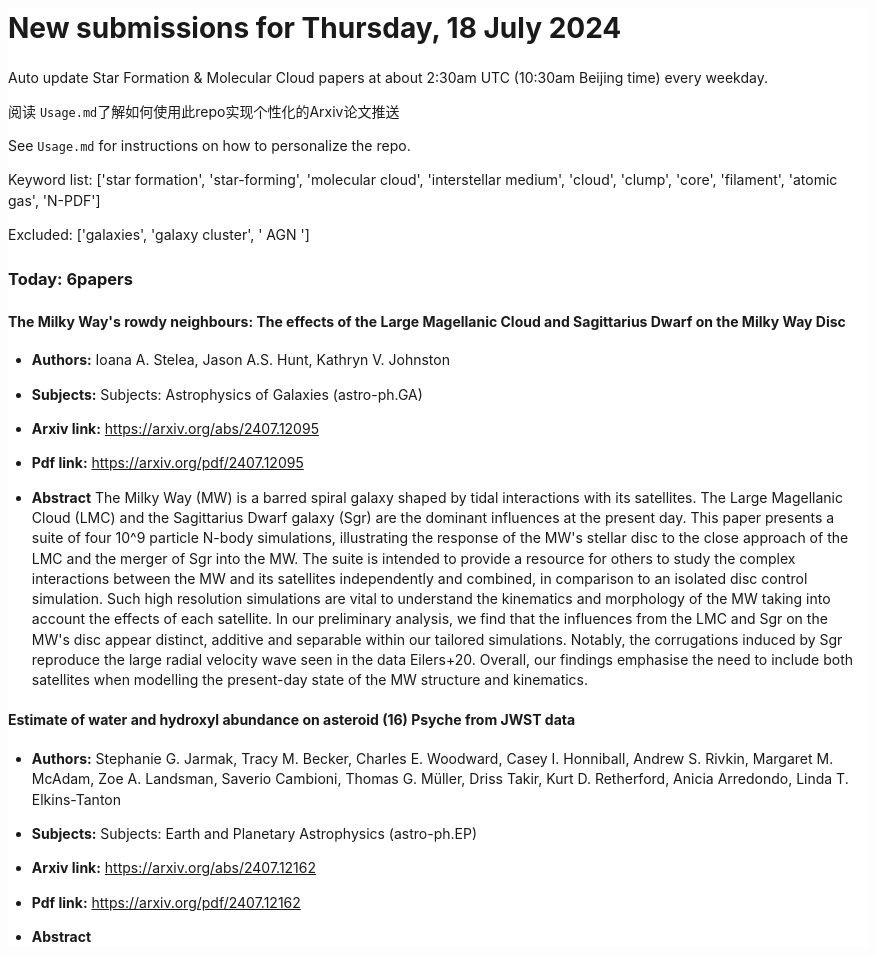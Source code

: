 # New submissions for Thursday, 18 July 2024
Auto update Star Formation & Molecular Cloud papers at about 2:30am UTC (10:30am Beijing time) every weekday.


阅读 `Usage.md`了解如何使用此repo实现个性化的Arxiv论文推送

See `Usage.md` for instructions on how to personalize the repo. 


Keyword list: ['star formation', 'star-forming', 'molecular cloud', 'interstellar medium', 'cloud', 'clump', 'core', 'filament', 'atomic gas', 'N-PDF']


Excluded: ['galaxies', 'galaxy cluster', ' AGN ']


### Today: 6papers 
#### The Milky Way's rowdy neighbours: The effects of the Large Magellanic Cloud and Sagittarius Dwarf on the Milky Way Disc
 - **Authors:** Ioana A. Stelea, Jason A.S. Hunt, Kathryn V. Johnston
 - **Subjects:** Subjects:
Astrophysics of Galaxies (astro-ph.GA)
 - **Arxiv link:** https://arxiv.org/abs/2407.12095

 - **Pdf link:** https://arxiv.org/pdf/2407.12095

 - **Abstract**
 The Milky Way (MW) is a barred spiral galaxy shaped by tidal interactions with its satellites. The Large Magellanic Cloud (LMC) and the Sagittarius Dwarf galaxy (Sgr) are the dominant influences at the present day. This paper presents a suite of four 10^9 particle N-body simulations, illustrating the response of the MW's stellar disc to the close approach of the LMC and the merger of Sgr into the MW. The suite is intended to provide a resource for others to study the complex interactions between the MW and its satellites independently and combined, in comparison to an isolated disc control simulation. Such high resolution simulations are vital to understand the kinematics and morphology of the MW taking into account the effects of each satellite. In our preliminary analysis, we find that the influences from the LMC and Sgr on the MW's disc appear distinct, additive and separable within our tailored simulations. Notably, the corrugations induced by Sgr reproduce the large radial velocity wave seen in the data Eilers+20. Overall, our findings emphasise the need to include both satellites when modelling the present-day state of the MW structure and kinematics.
#### Estimate of water and hydroxyl abundance on asteroid (16) Psyche from JWST data
 - **Authors:** Stephanie G. Jarmak, Tracy M. Becker, Charles E. Woodward, Casey I. Honniball, Andrew S. Rivkin, Margaret M. McAdam, Zoe A. Landsman, Saverio Cambioni, Thomas G. Müller, Driss Takir, Kurt D. Retherford, Anicia Arredondo, Linda T. Elkins-Tanton
 - **Subjects:** Subjects:
Earth and Planetary Astrophysics (astro-ph.EP)
 - **Arxiv link:** https://arxiv.org/abs/2407.12162

 - **Pdf link:** https://arxiv.org/pdf/2407.12162

 - **Abstract**
